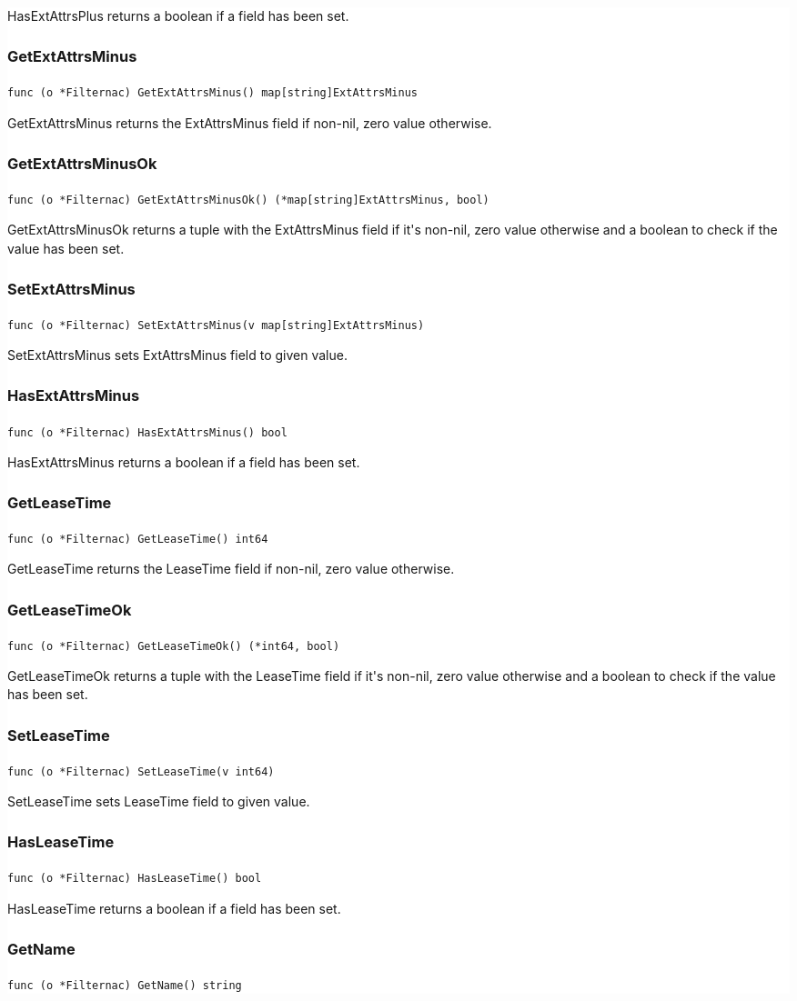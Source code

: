 HasExtAttrsPlus returns a boolean if a field has been set.

### GetExtAttrsMinus

`func (o *Filternac) GetExtAttrsMinus() map[string]ExtAttrsMinus`

GetExtAttrsMinus returns the ExtAttrsMinus field if non-nil, zero value otherwise.

### GetExtAttrsMinusOk

`func (o *Filternac) GetExtAttrsMinusOk() (*map[string]ExtAttrsMinus, bool)`

GetExtAttrsMinusOk returns a tuple with the ExtAttrsMinus field if it's non-nil, zero value otherwise
and a boolean to check if the value has been set.

### SetExtAttrsMinus

`func (o *Filternac) SetExtAttrsMinus(v map[string]ExtAttrsMinus)`

SetExtAttrsMinus sets ExtAttrsMinus field to given value.

### HasExtAttrsMinus

`func (o *Filternac) HasExtAttrsMinus() bool`

HasExtAttrsMinus returns a boolean if a field has been set.

### GetLeaseTime

`func (o *Filternac) GetLeaseTime() int64`

GetLeaseTime returns the LeaseTime field if non-nil, zero value otherwise.

### GetLeaseTimeOk

`func (o *Filternac) GetLeaseTimeOk() (*int64, bool)`

GetLeaseTimeOk returns a tuple with the LeaseTime field if it's non-nil, zero value otherwise
and a boolean to check if the value has been set.

### SetLeaseTime

`func (o *Filternac) SetLeaseTime(v int64)`

SetLeaseTime sets LeaseTime field to given value.

### HasLeaseTime

`func (o *Filternac) HasLeaseTime() bool`

HasLeaseTime returns a boolean if a field has been set.

### GetName

`func (o *Filternac) GetName() string`

